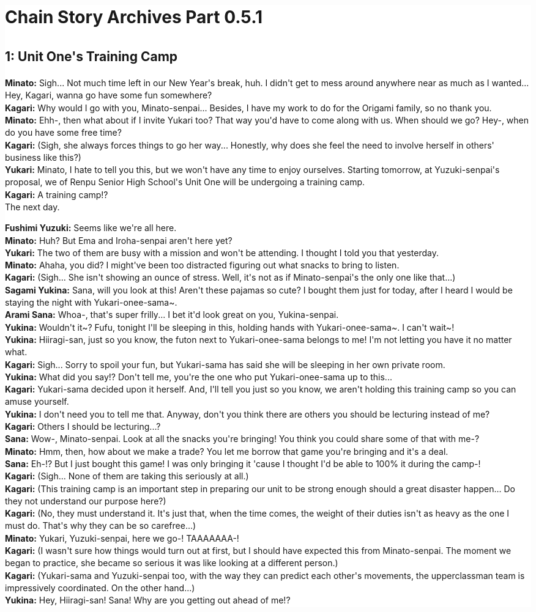 
Chain Story Archives Part 0.5.1
===============================
<div class="videoWrapper"><iframe width="640" height="480" loading="lazy" src="https://www.youtube.com/embed/eWywEJpKhaA"></iframe></div>  

## 1: Unit One's Training Camp
**Minato:** Sigh... Not much time left in our New Year's break, huh. I didn't get to mess around anywhere near as much as I wanted... Hey, Kagari, wanna go have some fun somewhere?  
**Kagari:** Why would I go with you, Minato-senpai... Besides, I have my work to do for the Origami family, so no thank you.  
**Minato:** Ehh-, then what about if I invite Yukari too? That way you'd have to come along with us. When should we go? Hey-, when do you have some free time?  
**Kagari:** (Sigh, she always forces things to go her way... Honestly, why does she feel the need to involve herself in others' business like this?)  
**Yukari:** Minato, I hate to tell you this, but we won't have any time to enjoy ourselves. Starting tomorrow, at Yuzuki-senpai's proposal, we of Renpu Senior High School's Unit One will be undergoing a training camp.  
**Kagari:** A training camp!?  
The next day.

  
**Fushimi Yuzuki:** Seems like we're all here.  
**Minato:** Huh? But Ema and Iroha-senpai aren't here yet?  
**Yukari:** The two of them are busy with a mission and won't be attending. I thought I told you that yesterday.  
**Minato:** Ahaha, you did? I might've been too distracted figuring out what snacks to bring to listen.  
**Kagari:** (Sigh... She isn't showing an ounce of stress. Well, it's not as if Minato-senpai's the only one like that...)  
**Sagami Yukina:** Sana, will you look at this! Aren't these pajamas so cute? I bought them just for today, after I heard I would be staying the night with Yukari-onee-sama~.  
**Arami Sana:** Whoa-, that's super frilly... I bet it'd look great on you, Yukina-senpai.  
**Yukina:** Wouldn't it~? Fufu, tonight I'll be sleeping in this, holding hands with Yukari-onee-sama~. I can't wait~!  
**Yukina:** Hiiragi-san, just so you know, the futon next to Yukari-onee-sama belongs to me! I'm not letting you have it no matter what.  
**Kagari:** Sigh... Sorry to spoil your fun, but Yukari-sama has said she will be sleeping in her own private room.  
**Yukina:** What did you say!? Don't tell me, you're the one who put Yukari-onee-sama up to this...  
**Kagari:** Yukari-sama decided upon it herself. And, I'll tell you just so you know, we aren't holding this training camp so you can amuse yourself.  
**Yukina:** I don't need you to tell me that. Anyway, don't you think there are others you should be lecturing instead of me?  
**Kagari:** Others I should be lecturing...?  
**Sana:** Wow-, Minato-senpai. Look at all the snacks you're bringing! You think you could share some of that with me-?  
**Minato:** Hmm, then, how about we make a trade? You let me borrow that game you're bringing and it's a deal.  
**Sana:** Eh-!? But I just bought this game! I was only bringing it 'cause I thought I'd be able to 100% it during the camp-!  
**Kagari:** (Sigh... None of them are taking this seriously at all.)  
**Kagari:** (This training camp is an important step in preparing our unit to be strong enough should a great disaster happen... Do they not understand our purpose here?)  
**Kagari:** (No, they must understand it. It's just that, when the time comes, the weight of their duties isn't as heavy as the one I must do. That's why they can be so carefree...)  
**Minato:** Yukari, Yuzuki-senpai, here we go-! TAAAAAAA-!  
**Kagari:** (I wasn't sure how things would turn out at first, but I should have expected this from Minato-senpai. The moment we began to practice, she became so serious it was like looking at a different person.)  
**Kagari:** (Yukari-sama and Yuzuki-senpai too, with the way they can predict each other's movements, the upperclassman team is impressively coordinated. On the other hand...)  
**Yukina:** Hey, Hiiragi-san! Sana! Why are you getting out ahead of me!?  